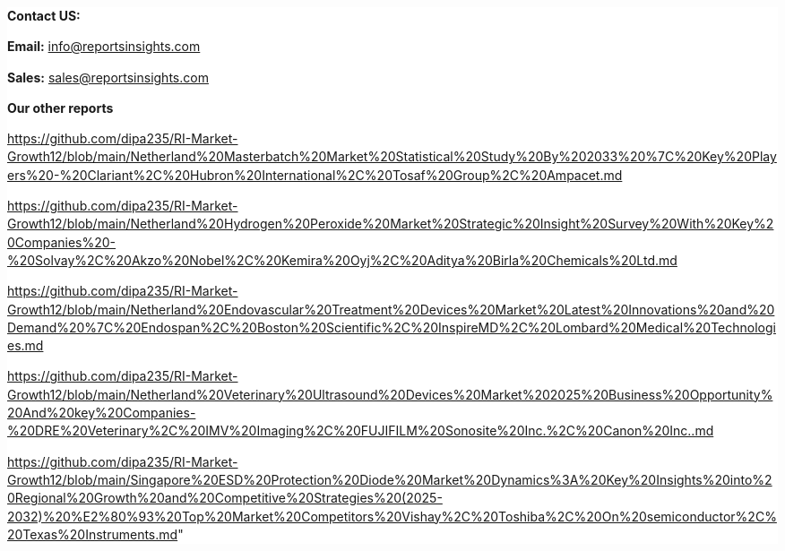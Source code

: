 <strong>Contact US:</strong>

<p class=""""><b>Email:</b> <a href=mailto:info@reportsinsights.com>info@reportsinsights.com</a></p>
<p class=""""><b>Sales:</b> <a href=mailto:sales@reportsinsights.com>sales@reportsinsights.com</a></p>

<strong>Our other reports</strong>

<a href=https://github.com/dipa235/RI-Market-Growth12/blob/main/Netherland%20Masterbatch%20Market%20Statistical%20Study%20By%202033%20%7C%20Key%20Players%20-%20Clariant%2C%20Hubron%20International%2C%20Tosaf%20Group%2C%20Ampacet.md>https://github.com/dipa235/RI-Market-Growth12/blob/main/Netherland%20Masterbatch%20Market%20Statistical%20Study%20By%202033%20%7C%20Key%20Players%20-%20Clariant%2C%20Hubron%20International%2C%20Tosaf%20Group%2C%20Ampacet.md</a>

<a href=https://github.com/dipa235/RI-Market-Growth12/blob/main/Netherland%20Hydrogen%20Peroxide%20Market%20Strategic%20Insight%20Survey%20With%20Key%20Companies%20-%20Solvay%2C%20Akzo%20Nobel%2C%20Kemira%20Oyj%2C%20Aditya%20Birla%20Chemicals%20Ltd.md>https://github.com/dipa235/RI-Market-Growth12/blob/main/Netherland%20Hydrogen%20Peroxide%20Market%20Strategic%20Insight%20Survey%20With%20Key%20Companies%20-%20Solvay%2C%20Akzo%20Nobel%2C%20Kemira%20Oyj%2C%20Aditya%20Birla%20Chemicals%20Ltd.md</a>

<a href=https://github.com/dipa235/RI-Market-Growth12/blob/main/Netherland%20Endovascular%20Treatment%20Devices%20Market%20Latest%20Innovations%20and%20Demand%20%7C%20Endospan%2C%20Boston%20Scientific%2C%20InspireMD%2C%20Lombard%20Medical%20Technologies.md>https://github.com/dipa235/RI-Market-Growth12/blob/main/Netherland%20Endovascular%20Treatment%20Devices%20Market%20Latest%20Innovations%20and%20Demand%20%7C%20Endospan%2C%20Boston%20Scientific%2C%20InspireMD%2C%20Lombard%20Medical%20Technologies.md</a>

<a href=https://github.com/dipa235/RI-Market-Growth12/blob/main/Netherland%20Veterinary%20Ultrasound%20Devices%20Market%202025%20Business%20Opportunity%20And%20key%20Companies-%20DRE%20Veterinary%2C%20IMV%20Imaging%2C%20FUJIFILM%20Sonosite%20Inc.%2C%20Canon%20Inc..md>https://github.com/dipa235/RI-Market-Growth12/blob/main/Netherland%20Veterinary%20Ultrasound%20Devices%20Market%202025%20Business%20Opportunity%20And%20key%20Companies-%20DRE%20Veterinary%2C%20IMV%20Imaging%2C%20FUJIFILM%20Sonosite%20Inc.%2C%20Canon%20Inc..md</a>

<a href=https://github.com/dipa235/RI-Market-Growth12/blob/main/Singapore%20ESD%20Protection%20Diode%20Market%20Dynamics%3A%20Key%20Insights%20into%20Regional%20Growth%20and%20Competitive%20Strategies%20(2025-2032)%20%E2%80%93%20Top%20Market%20Competitors%20Vishay%2C%20Toshiba%2C%20On%20semiconductor%2C%20Texas%20Instruments.md>https://github.com/dipa235/RI-Market-Growth12/blob/main/Singapore%20ESD%20Protection%20Diode%20Market%20Dynamics%3A%20Key%20Insights%20into%20Regional%20Growth%20and%20Competitive%20Strategies%20(2025-2032)%20%E2%80%93%20Top%20Market%20Competitors%20Vishay%2C%20Toshiba%2C%20On%20semiconductor%2C%20Texas%20Instruments.md</a>"
